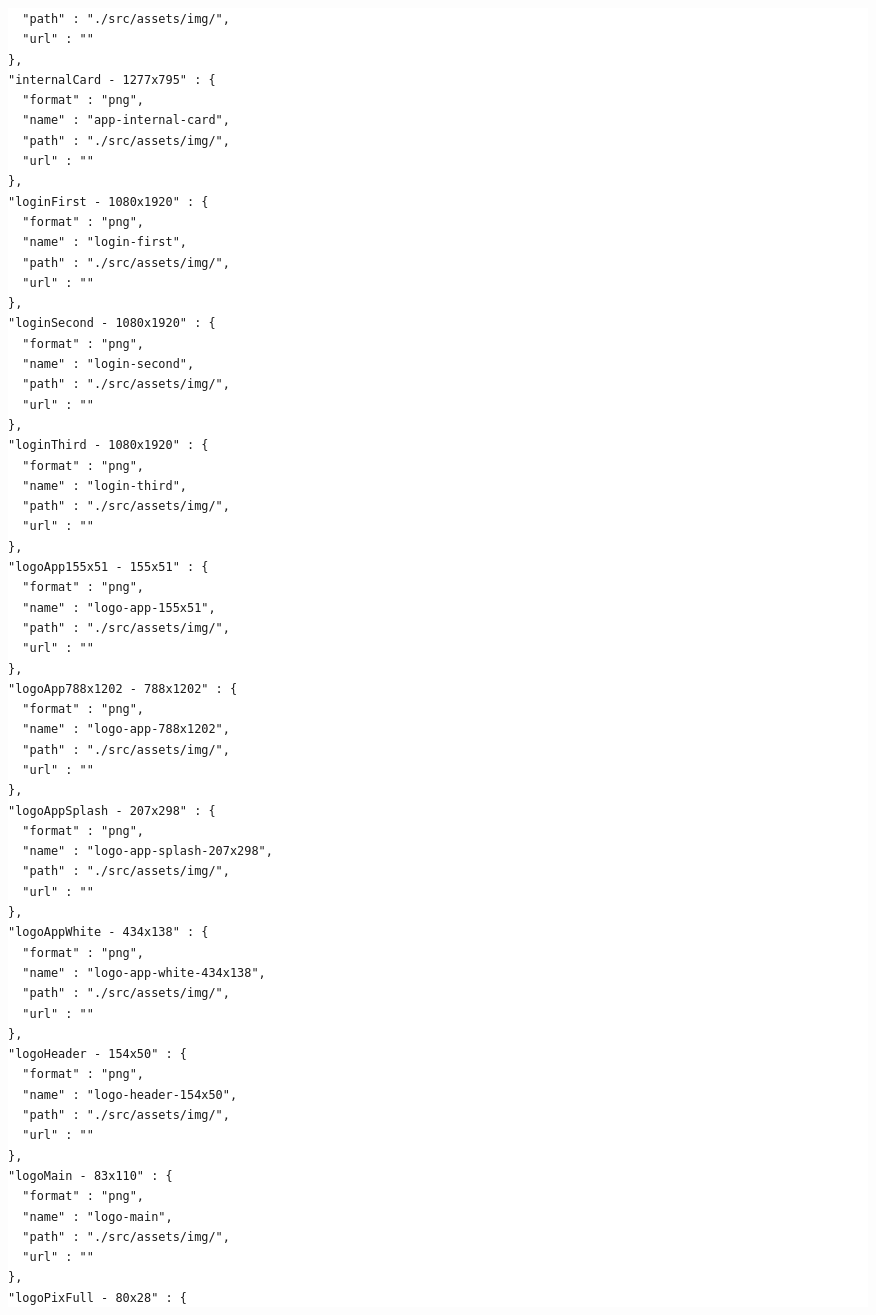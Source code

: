      "path" : "./src/assets/img/",
      "url" : ""
    },
    "internalCard - 1277x795" : {
      "format" : "png",
      "name" : "app-internal-card",
      "path" : "./src/assets/img/",
      "url" : ""
    },
    "loginFirst - 1080x1920" : {
      "format" : "png",
      "name" : "login-first",
      "path" : "./src/assets/img/",
      "url" : ""
    },
    "loginSecond - 1080x1920" : {
      "format" : "png",
      "name" : "login-second",
      "path" : "./src/assets/img/",
      "url" : ""
    },
    "loginThird - 1080x1920" : {
      "format" : "png",
      "name" : "login-third",
      "path" : "./src/assets/img/",
      "url" : ""
    },
    "logoApp155x51 - 155x51" : {
      "format" : "png",
      "name" : "logo-app-155x51",
      "path" : "./src/assets/img/",
      "url" : ""
    },
    "logoApp788x1202 - 788x1202" : {
      "format" : "png",
      "name" : "logo-app-788x1202",
      "path" : "./src/assets/img/",
      "url" : ""
    },
    "logoAppSplash - 207x298" : {
      "format" : "png",
      "name" : "logo-app-splash-207x298",
      "path" : "./src/assets/img/",
      "url" : ""
    },
    "logoAppWhite - 434x138" : {
      "format" : "png",
      "name" : "logo-app-white-434x138",
      "path" : "./src/assets/img/",
      "url" : ""
    },
    "logoHeader - 154x50" : {
      "format" : "png",
      "name" : "logo-header-154x50",
      "path" : "./src/assets/img/",
      "url" : ""
    },
    "logoMain - 83x110" : {
      "format" : "png",
      "name" : "logo-main",
      "path" : "./src/assets/img/",
      "url" : ""
    },
    "logoPixFull - 80x28" : {